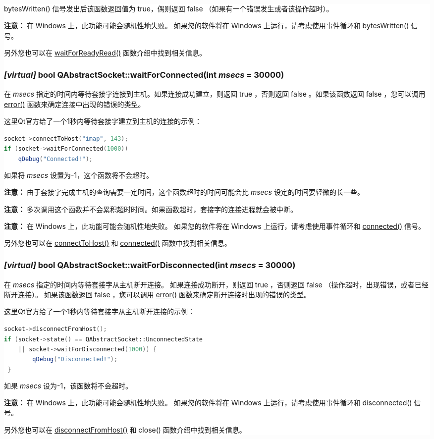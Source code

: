bytesWritten() 信号发出后该函数返回值为 true，偶则返回 false （如果有一个错误发生或者该操作超时）。

**注意：** 在 Windows 上，此功能可能会随机性地失败。 如果您的软件将在 Windows 上运行，请考虑使用事件循环和 bytesWritten() 信号。

另外您也可以在 [waitForReadyRead()](#override-virtual-bool-qabstractsocketwaitforreadyreadint-msecs--30000) 函数介绍中找到相关信息。



### *[virtual]* bool **QAbstractSocket**::waitForConnected(int *msecs* = 30000)

在 *msecs* 指定的时间内等待套接字连接到主机。如果连接成功建立，则返回 true ，否则返回 false 。如果该函数返回 false ，您可以调用 [error()](#qabstractsocketsocketerror-qabstractsocketerror-const) 函数来确定连接中出现的错误的类型。

这里Qt官方给了一个1秒内等待套接字建立到主机的连接的示例：

```cpp
socket->connectToHost("imap", 143);
if (socket->waitForConnected(1000))
	qDebug("Connected!");
```

如果将 *msecs* 设置为-1，这个函数将不会超时。

**注意：** 由于套接字完成主机的查询需要一定时间，这个函数超时的时间可能会比 *msecs* 设定的时间要轻微的长一些。

**注意：** 多次调用这个函数并不会累积超时时间。如果函数超时，套接字的连接进程就会被中断。

**注意：** 在 Windows 上，此功能可能会随机性地失败。 如果您的软件将在 Windows 上运行，请考虑使用事件循环和 [connected()](#signal-void-qabstractsocketconnected) 信号。

另外您也可以在 [connectToHost()](#virtual-void-qabstractsocketconnecttohostconst-qhostaddress-address-quint16-port-qiodeviceopenmode-openmode--readwrite) 和 [connected()](#signal-void-qabstractsocketconnected) 函数中找到相关信息。



### *[virtual]* bool **QAbstractSocket**::waitForDisconnected(int *msecs* = 30000)

在 *msecs* 指定的时间内等待套接字从主机断开连接。 如果连接成功断开，则返回 true ，否则返回 false （操作超时，出现错误，或者已经断开连接）。 如果该函数返回 false ，您可以调用 [error()](#qabstractsocketsocketerror-qabstractsocketerror-const) 函数来确定断开连接时出现的错误的类型。

这里Qt官方给了一个1秒内等待套接字从主机断开连接的示例：

```cpp
socket->disconnectFromHost();
if (socket->state() == QAbstractSocket::UnconnectedState
	|| socket->waitForDisconnected(1000)) {
		qDebug("Disconnected!");
 }
```

如果 *msecs* 设为-1，该函数将不会超时。

**注意：** 在 Windows 上，此功能可能会随机性地失败。 如果您的软件将在 Windows 上运行，请考虑使用事件循环和 disconnected() 信号。

另外您也可以在 [disconnectFromHost()](#virtual-void-qabstractsocketdisconnectfromhost) 和 close() 函数介绍中找到相关信息。
